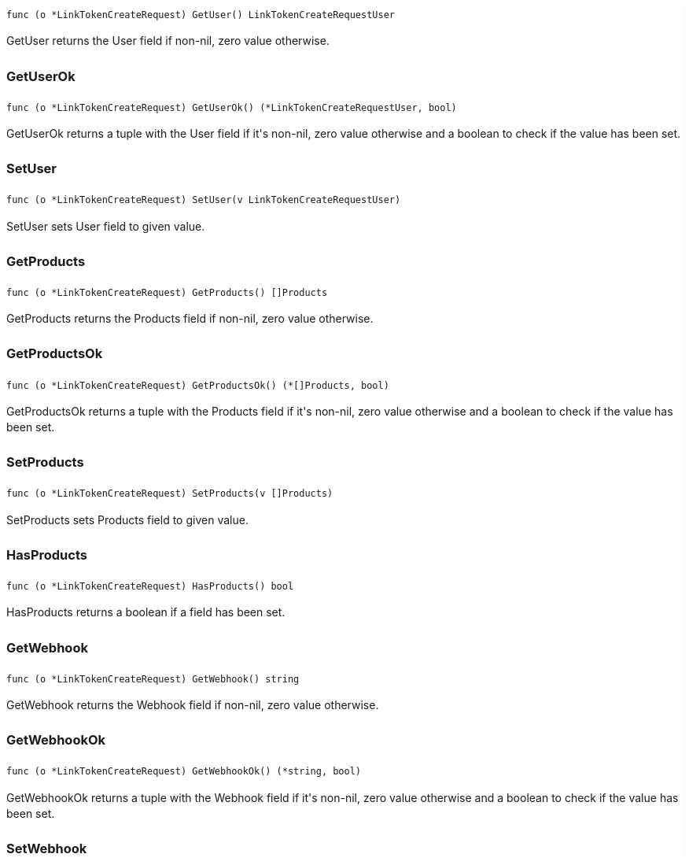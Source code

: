 `func (o *LinkTokenCreateRequest) GetUser() LinkTokenCreateRequestUser`

GetUser returns the User field if non-nil, zero value otherwise.

### GetUserOk

`func (o *LinkTokenCreateRequest) GetUserOk() (*LinkTokenCreateRequestUser, bool)`

GetUserOk returns a tuple with the User field if it's non-nil, zero value otherwise
and a boolean to check if the value has been set.

### SetUser

`func (o *LinkTokenCreateRequest) SetUser(v LinkTokenCreateRequestUser)`

SetUser sets User field to given value.


### GetProducts

`func (o *LinkTokenCreateRequest) GetProducts() []Products`

GetProducts returns the Products field if non-nil, zero value otherwise.

### GetProductsOk

`func (o *LinkTokenCreateRequest) GetProductsOk() (*[]Products, bool)`

GetProductsOk returns a tuple with the Products field if it's non-nil, zero value otherwise
and a boolean to check if the value has been set.

### SetProducts

`func (o *LinkTokenCreateRequest) SetProducts(v []Products)`

SetProducts sets Products field to given value.

### HasProducts

`func (o *LinkTokenCreateRequest) HasProducts() bool`

HasProducts returns a boolean if a field has been set.

### GetWebhook

`func (o *LinkTokenCreateRequest) GetWebhook() string`

GetWebhook returns the Webhook field if non-nil, zero value otherwise.

### GetWebhookOk

`func (o *LinkTokenCreateRequest) GetWebhookOk() (*string, bool)`

GetWebhookOk returns a tuple with the Webhook field if it's non-nil, zero value otherwise
and a boolean to check if the value has been set.

### SetWebhook
